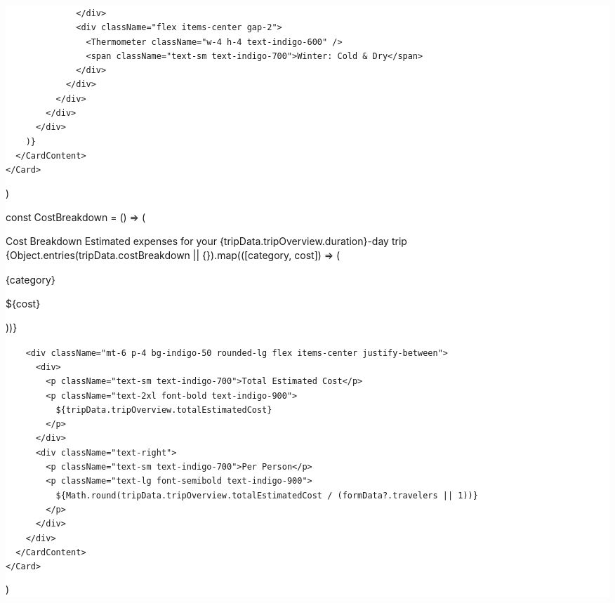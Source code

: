                   </div>
                  <div className="flex items-center gap-2">
                    <Thermometer className="w-4 h-4 text-indigo-600" />
                    <span className="text-sm text-indigo-700">Winter: Cold & Dry</span>
                  </div>
                </div>
              </div>
            </div>
          </div>
        )}
      </CardContent>
    </Card>
  )

  const CostBreakdown = () => (
    <Card className="mb-8 border-none shadow-lg overflow-hidden">
      <div className="bg-gradient-to-r from-indigo-600 to-purple-600 text-white">
        <CardHeader>
          <CardTitle className="flex items-center gap-2">
            <DollarSign className="w-5 h-5" />
            Cost Breakdown
          </CardTitle>
          <CardDescription className="text-indigo-100">
            Estimated expenses for your {tripData.tripOverview.duration}-day trip
          </CardDescription>
        </CardHeader>
      </div>
      <CardContent className="pt-6 bg-white">
        <div className="grid grid-cols-2 md:grid-cols-3 gap-4">
          {Object.entries(tripData.costBreakdown || {}).map(([category, cost]) => (
            <div
              key={category}
              className="bg-gray-50 p-4 rounded-lg hover:shadow-md transition-shadow"
            >
              <p className="text-sm text-gray-500 capitalize">{category}</p>
              <p className="text-lg font-semibold">${cost}</p>
            </div>
          ))}
        </div>

        <div className="mt-6 p-4 bg-indigo-50 rounded-lg flex items-center justify-between">
          <div>
            <p className="text-sm text-indigo-700">Total Estimated Cost</p>
            <p className="text-2xl font-bold text-indigo-900">
              ${tripData.tripOverview.totalEstimatedCost}
            </p>
          </div>
          <div className="text-right">
            <p className="text-sm text-indigo-700">Per Person</p>
            <p className="text-lg font-semibold text-indigo-900">
              ${Math.round(tripData.tripOverview.totalEstimatedCost / (formData?.travelers || 1))}
            </p>
          </div>
        </div>
      </CardContent>
    </Card>
  )
